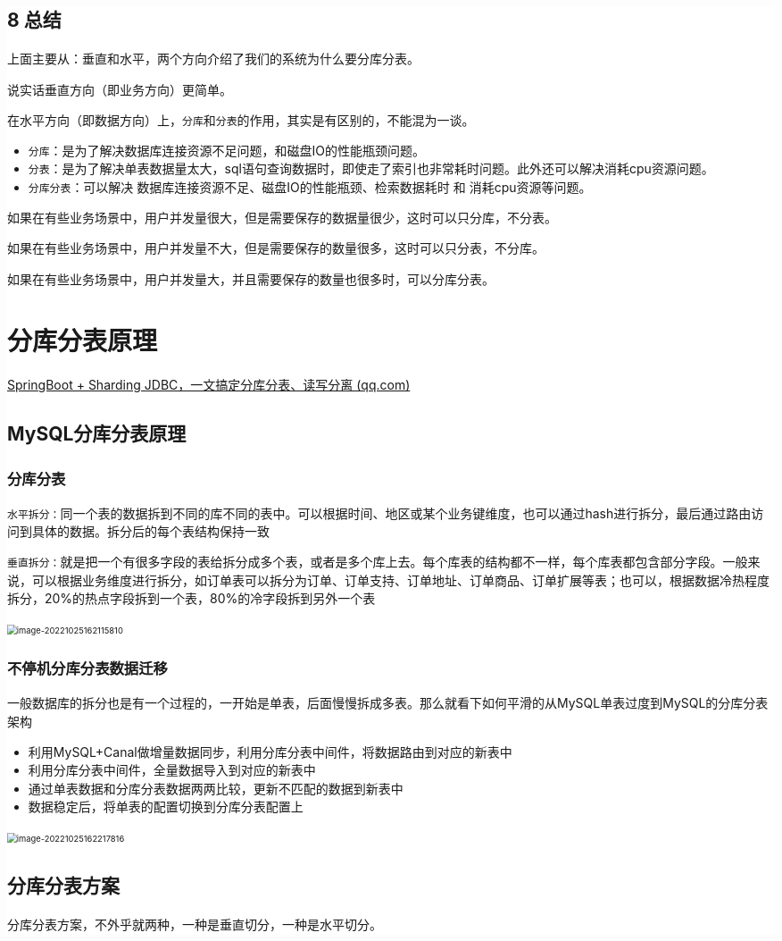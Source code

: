 
## 8 总结

上面主要从：垂直和水平，两个方向介绍了我们的系统为什么要分库分表。

说实话垂直方向（即业务方向）更简单。

在水平方向（即数据方向）上，`分库`和`分表`的作用，其实是有区别的，不能混为一谈。

- `分库`：是为了解决数据库连接资源不足问题，和磁盘IO的性能瓶颈问题。
- `分表`：是为了解决单表数据量太大，sql语句查询数据时，即使走了索引也非常耗时问题。此外还可以解决消耗cpu资源问题。
- `分库分表`：可以解决 数据库连接资源不足、磁盘IO的性能瓶颈、检索数据耗时 和 消耗cpu资源等问题。

如果在有些业务场景中，用户并发量很大，但是需要保存的数据量很少，这时可以只分库，不分表。

如果在有些业务场景中，用户并发量不大，但是需要保存的数量很多，这时可以只分表，不分库。

如果在有些业务场景中，用户并发量大，并且需要保存的数量也很多时，可以分库分表。



# 分库分表原理

[SpringBoot + Sharding JDBC，一文搞定分库分表、读写分离 (qq.com)](https://mp.weixin.qq.com/s?__biz=Mzg4MjU0OTM1OA==&mid=2247505881&idx=1&sn=eb411129decbe83d1c0c00853206235c&chksm=cf5660d8f821e9ce5ddbd59704fb9f3da1ddd3dc0c1f6b5bbcf8988a3ad15e4f17e0265bd44f&mpshare=1&scene=23&srcid=10214LTIkcjmunw4ejFsj5Yo&sharer_sharetime=1666366564298&sharer_shareid=29b8a04db1dbd975e3bf4e9f47e7ac67#rd)

## MySQL分库分表原理

### 分库分表

`水平拆分：`同一个表的数据拆到不同的库不同的表中。可以根据时间、地区或某个业务键维度，也可以通过hash进行拆分，最后通过路由访问到具体的数据。拆分后的每个表结构保持一致

`垂直拆分：`就是把一个有很多字段的表给拆分成多个表，或者是多个库上去。每个库表的结构都不一样，每个库表都包含部分字段。一般来说，可以根据业务维度进行拆分，如订单表可以拆分为订单、订单支持、订单地址、订单商品、订单扩展等表；也可以，根据数据冷热程度拆分，20%的热点字段拆到一个表，80%的冷字段拆到另外一个表

<img src="https://edu-8673.oss-cn-beijing.aliyuncs.com/img2022.12.30/202210251621882.png" alt="image-20221025162115810" style="zoom: 67%;" />

### 不停机分库分表数据迁移

一般数据库的拆分也是有一个过程的，一开始是单表，后面慢慢拆成多表。那么就看下如何平滑的从MySQL单表过度到MySQL的分库分表架构

- 利用MySQL+Canal做增量数据同步，利用分库分表中间件，将数据路由到对应的新表中
- 利用分库分表中间件，全量数据导入到对应的新表中
- 通过单表数据和分库分表数据两两比较，更新不匹配的数据到新表中
- 数据稳定后，将单表的配置切换到分库分表配置上

<img src="https://edu-8673.oss-cn-beijing.aliyuncs.com/img2022.12.30/202210251622926.png" alt="image-20221025162217816" style="zoom: 67%;" />

## 分库分表方案

分库分表方案，不外乎就两种，一种是垂直切分，一种是水平切分。
